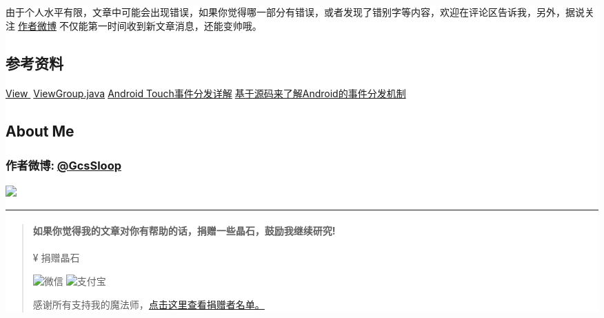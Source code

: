 由于个人水平有限，文章中可能会出现错误，如果你觉得哪一部分有错误，或者发现了错别字等内容，欢迎在评论区告诉我，另外，据说关注 [作者微博](http://weibo.com/GcsSloop) 不仅能第一时间收到新文章消息，还能变帅哦。

## 参考资料

[View ](https://android.googlesource.com/platform/frameworks/base/+/master/core/java/android/view/View.java)
[ViewGroup.java](https://android.googlesource.com/platform/frameworks/base/+/master/core/java/android/view/ViewGroup.java)
[Android Touch事件分发详解](https://github.com/CharonChui/AndroidNote/blob/master/Android%E5%8A%A0%E5%BC%BA/Android%20Touch%E4%BA%8B%E4%BB%B6%E5%88%86%E5%8F%91%E8%AF%A6%E8%A7%A3.md)
[基于源码来了解Android的事件分发机制](http://minjie.tech/2016/09/03/%E5%9F%BA%E4%BA%8E%E6%BA%90%E7%A0%81%E6%9D%A5%E4%BA%86%E8%A7%A3Android%E7%9A%84%E4%BA%8B%E4%BB%B6%E5%88%86%E5%8F%91%E6%9C%BA%E5%88%B6/)

## About Me

### 作者微博: [@GcsSloop](http://weibo.com/GcsSloop)

[![](http://ww4.sinaimg.cn/large/005Xtdi2gw1f1qn89ihu3j315o0dwwjc.jpg)](http://www.gcssloop.com/info/about)

* * *

> #### 如果你觉得我的文章对你有帮助的话，捐赠一些晶石，鼓励我继续研究!
> 
> ¥ 捐赠晶石 
> 
> 
> 
> ![微信](http://www.gcssloop.com/assets/images/wechat.png) ![支付宝](http://www.gcssloop.com/assets/images/alipay.png)
> 
> 感谢所有支持我的魔法师，[点击这里查看捐赠者名单。](http://www.gcssloop.com/contribute)
> 
> 


